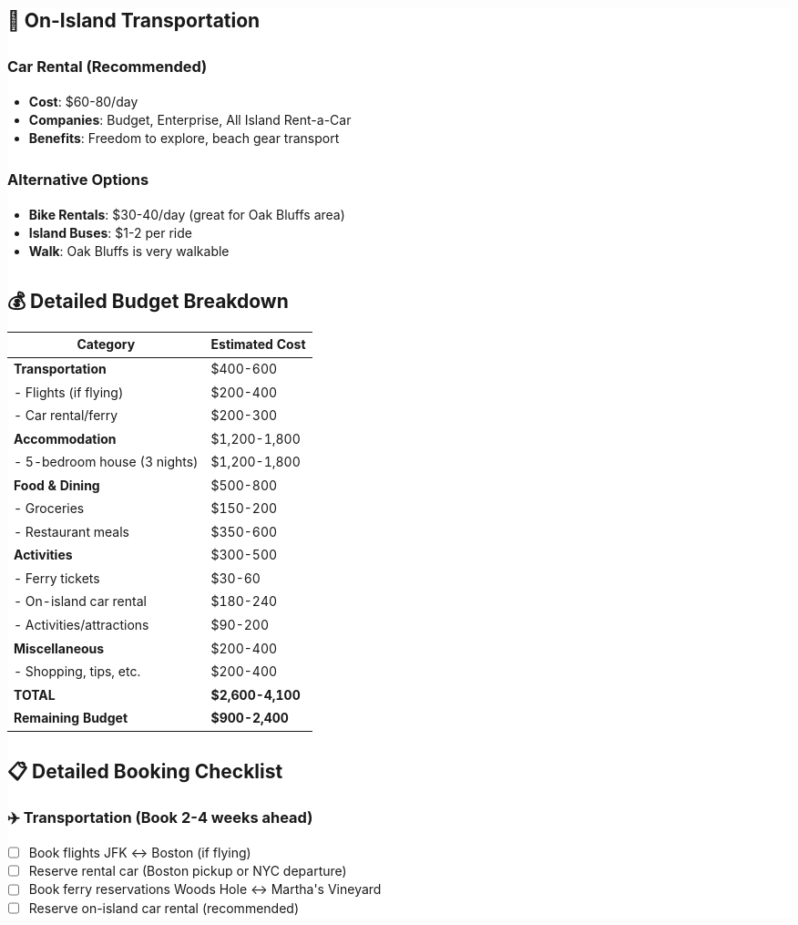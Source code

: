 ## 🚗 On-Island Transportation

### Car Rental (Recommended)
- **Cost**: $60-80/day
- **Companies**: Budget, Enterprise, All Island Rent-a-Car
- **Benefits**: Freedom to explore, beach gear transport

### Alternative Options
- **Bike Rentals**: $30-40/day (great for Oak Bluffs area)
- **Island Buses**: $1-2 per ride
- **Walk**: Oak Bluffs is very walkable

## 💰 Detailed Budget Breakdown

| Category | Estimated Cost |
|----------|---------------|
| **Transportation** | $400-600 |
| - Flights (if flying) | $200-400 |
| - Car rental/ferry | $200-300 |
| **Accommodation** | $1,200-1,800 |
| - 5-bedroom house (3 nights) | $1,200-1,800 |
| **Food & Dining** | $500-800 |
| - Groceries | $150-200 |
| - Restaurant meals | $350-600 |
| **Activities** | $300-500 |
| - Ferry tickets | $30-60 |
| - On-island car rental | $180-240 |
| - Activities/attractions | $90-200 |
| **Miscellaneous** | $200-400 |
| - Shopping, tips, etc. | $200-400 |
| **TOTAL** | **$2,600-4,100** |
| **Remaining Budget** | **$900-2,400** |

## 📋 Detailed Booking Checklist

### ✈️ Transportation (Book 2-4 weeks ahead)
- [ ] Book flights JFK ↔ Boston (if flying)
- [ ] Reserve rental car (Boston pickup or NYC departure)
- [ ] Book ferry reservations Woods Hole ↔ Martha's Vineyard
- [ ] Reserve on-island car rental (recommended)
